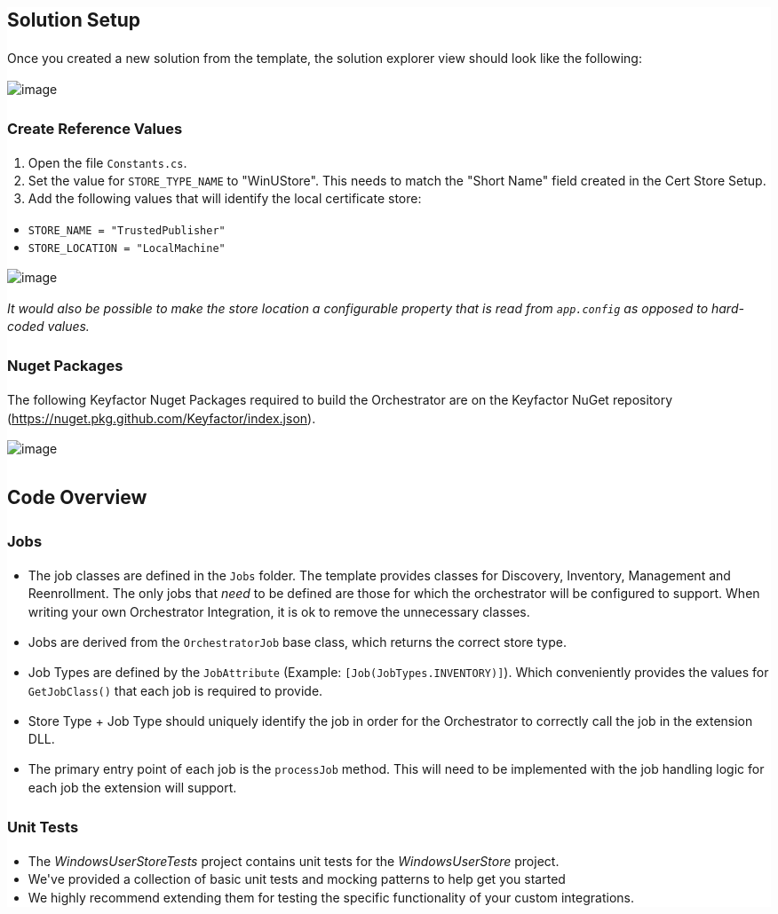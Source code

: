 ## Solution Setup
Once you created a new solution from the template, the solution explorer view should look like the following:

  ![image]({{site.baseurl}}/assets/images/orchestrator/orch-template-1.PNG)

### Create Reference Values
1. Open the file `Constants.cs`.
1. Set the value for `STORE_TYPE_NAME` to "WinUStore".  This needs to match the "Short Name" field created in the Cert Store Setup.
1. Add the following values that will identify the local certificate store:
- `STORE_NAME = "TrustedPublisher"`
- `STORE_LOCATION = "LocalMachine"`

![image]({{site.baseurl}}/assets/images/orchestrator/orch-template-2.PNG)

*It would also be possible to make the store location a configurable property that is read from `app.config` as opposed to hard-coded values.*   


### Nuget Packages
The following Keyfactor Nuget Packages required to build the Orchestrator are on the Keyfactor NuGet repository (https://nuget.pkg.github.com/Keyfactor/index.json).

  ![image]({{site.baseurl}}/assets/images/orchestrator/orch-wu-7.png)

## Code Overview
### Jobs
- The job classes are defined in the `Jobs` folder.  The template provides classes for Discovery, Inventory, Management and Reenrollment.  The only jobs that *need* to be defined are those for which the orchestrator will be configured to support.  When writing your own Orchestrator Integration, it is ok to remove the unnecessary classes.

- Jobs are derived from the `OrchestratorJob` base class, which returns the correct store type.  

- Job Types are defined by the `JobAttribute` (Example: `[Job(JobTypes.INVENTORY)]`).  Which conveniently provides the values for `GetJobClass()` that each job is required to provide.

- Store Type + Job Type should uniquely identify the job in order for the Orchestrator to correctly call the job in the extension DLL.

- The primary entry point of each job is the `processJob` method.  This will need to be implemented with the job handling logic for each job the extension will support.

### Unit Tests
- The *WindowsUserStoreTests* project contains unit tests for the *WindowsUserStore* project.
- We've provided a collection of basic unit tests and mocking patterns to help get you started
- We highly recommend extending them for testing the specific functionality of your custom integrations.

